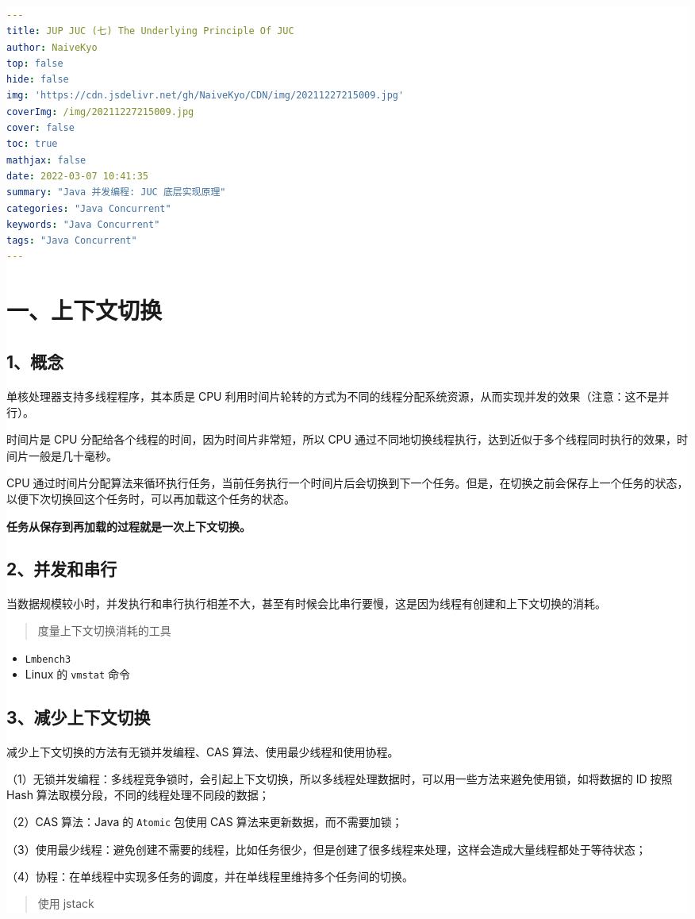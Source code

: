 ```yaml
---
title: JUP JUC (七) The Underlying Principle Of JUC
author: NaiveKyo
top: false
hide: false
img: 'https://cdn.jsdelivr.net/gh/NaiveKyo/CDN/img/20211227215009.jpg'
coverImg: /img/20211227215009.jpg
cover: false
toc: true
mathjax: false
date: 2022-03-07 10:41:35
summary: "Java 并发编程: JUC 底层实现原理"
categories: "Java Concurrent"
keywords: "Java Concurrent"
tags: "Java Concurrent"
---
```


# 一、上下文切换

## 1、概念

单核处理器支持多线程程序，其本质是 CPU 利用时间片轮转的方式为不同的线程分配系统资源，从而实现并发的效果（注意：这不是并行）。

时间片是 CPU 分配给各个线程的时间，因为时间片非常短，所以 CPU 通过不同地切换线程执行，达到近似于多个线程同时执行的效果，时间片一般是几十毫秒。

CPU 通过时间片分配算法来循环执行任务，当前任务执行一个时间片后会切换到下一个任务。但是，在切换之前会保存上一个任务的状态，以便下次切换回这个任务时，可以再加载这个任务的状态。

**任务从保存到再加载的过程就是一次上下文切换。**

## 2、并发和串行

当数据规模较小时，并发执行和串行执行相差不大，甚至有时候会比串行要慢，这是因为线程有创建和上下文切换的消耗。

> 度量上下文切换消耗的工具

- `Lmbench3`
- Linux 的 `vmstat` 命令

## 3、减少上下文切换

减少上下文切换的方法有无锁并发编程、CAS 算法、使用最少线程和使用协程。

（1）无锁并发编程：多线程竞争锁时，会引起上下文切换，所以多线程处理数据时，可以用一些方法来避免使用锁，如将数据的 ID 按照 Hash 算法取模分段，不同的线程处理不同段的数据；

（2）CAS 算法：Java 的 `Atomic` 包使用 CAS 算法来更新数据，而不需要加锁；

（3）使用最少线程：避免创建不需要的线程，比如任务很少，但是创建了很多线程来处理，这样会造成大量线程都处于等待状态；

（4）协程：在单线程中实现多任务的调度，并在单线程里维持多个任务间的切换。

> 使用 jstack
